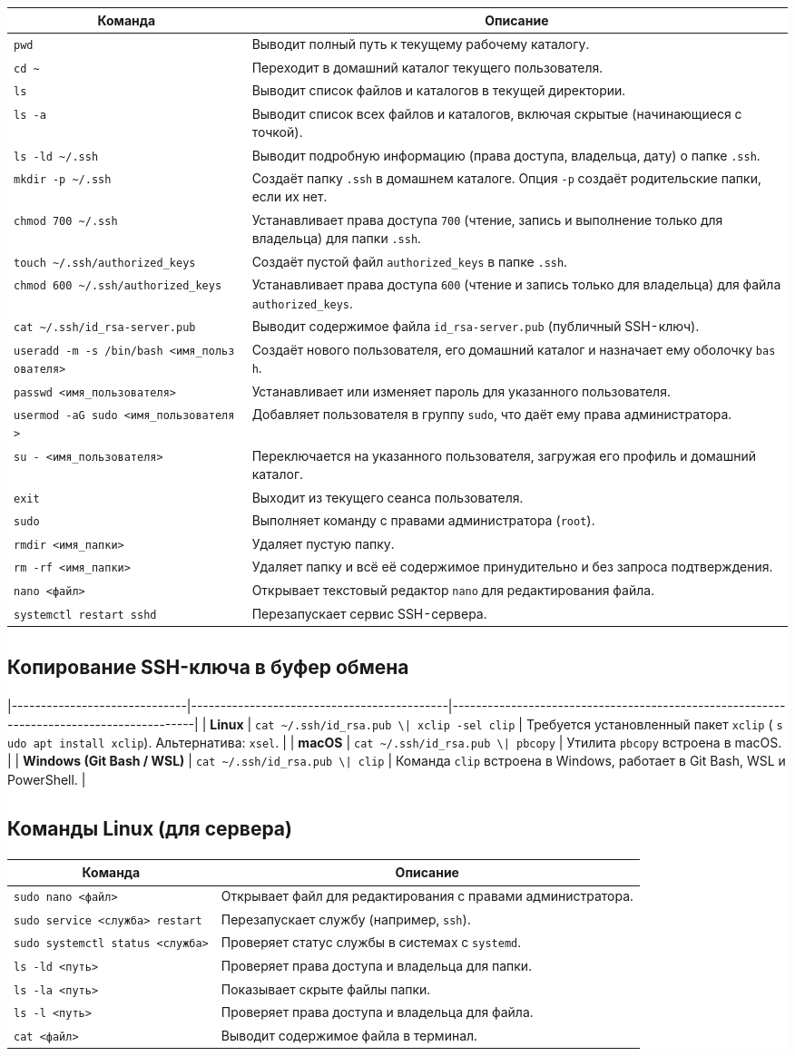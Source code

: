 | Команда                                      | Описание                                                                                               |
|----------------------------------------------|--------------------------------------------------------------------------------------------------------|
| `pwd`                                        | Выводит полный путь к текущему рабочему каталогу.                                                      |
| `cd ~`                                       | Переходит в домашний каталог текущего пользователя.                                                    |
| `ls`                                         | Выводит список файлов и каталогов в текущей директории.                                                |
| `ls -a`                                      | Выводит список всех файлов и каталогов, включая скрытые (начинающиеся с точкой).                       |
| `ls -ld ~/.ssh`                              | Выводит подробную информацию (права доступа, владельца, дату) о папке `.ssh`.                          |
| `mkdir -p ~/.ssh`                            | Создаёт папку `.ssh` в домашнем каталоге. Опция `-p` создаёт родительские папки, если их нет.          |
| `chmod 700 ~/.ssh`                           | Устанавливает права доступа `700` (чтение, запись и выполнение только для владельца) для папки `.ssh`. |
| `touch ~/.ssh/authorized_keys`               | Создаёт пустой файл `authorized_keys` в папке `.ssh`.                                                  |
| `chmod 600 ~/.ssh/authorized_keys`           | Устанавливает права доступа `600` (чтение и запись только для владельца) для файла `authorized_keys`.  |
| `cat ~/.ssh/id_rsa-server.pub`               | Выводит содержимое файла `id_rsa-server.pub` (публичный SSH-ключ).                                     |
| `useradd -m -s /bin/bash <имя_пользователя>` | Создаёт нового пользователя, его домашний каталог и назначает ему оболочку `bash`.                     |
| `passwd <имя_пользователя>`                  | Устанавливает или изменяет пароль для указанного пользователя.                                         |
| `usermod -aG sudo <имя_пользователя>`        | Добавляет пользователя в группу `sudo`, что даёт ему права администратора.                             |
| `su - <имя_пользователя>`                    | Переключается на указанного пользователя, загружая его профиль и домашний каталог.                     |
| `exit`                                       | Выходит из текущего сеанса пользователя.                                                               |
| `sudo`                                       | Выполняет команду с правами администратора (`root`).                                                   |
| `rmdir <имя_папки>`                          | Удаляет пустую папку.                                                                                  |
| `rm -rf <имя_папки>`                         | Удаляет папку и всё её содержимое принудительно и без запроса подтверждения.                           |
| `nano <файл>`                                | Открывает текстовый редактор `nano` для редактирования файла.                                          |
| `systemctl restart sshd`                     | Перезапускает сервис SSH-сервера.                                                                      |

## Копирование SSH-ключа в буфер обмена

|------------------------------|--------------------------------------------|-----------------------------------------------------------------------------------------|
| **Linux**                    | `cat ~/.ssh/id_rsa.pub \| xclip -sel clip` | Требуется установленный пакет `xclip` (
`sudo apt install xclip`). Альтернатива: `xsel`. |
| **macOS**                    | `cat ~/.ssh/id_rsa.pub \| pbcopy`          | Утилита `pbcopy` встроена в macOS. |
| **Windows (Git Bash / WSL)** | `cat ~/.ssh/id_rsa.pub \| clip`            | Команда `clip` встроена в Windows,
работает в Git Bash, WSL и PowerShell. |

## Команды Linux (для сервера)

| Команда                                        | Описание                                                             |
|------------------------------------------------|----------------------------------------------------------------------|
| `sudo nano <файл>`                             | Открывает файл для редактирования с правами администратора.          |
| `sudo service <служба> restart`                | Перезапускает службу (например, `ssh`).                              |
| `sudo systemctl status <служба>`               | Проверяет статус службы в системах с `systemd`.                      |
| `ls -ld <путь>`                                | Проверяет права доступа и владельца для папки.                       |
| `ls -la <путь>`                                | Показывает скрыте файлы папки.                                       |
| `ls -l <путь>`                                 | Проверяет права доступа и владельца для файла.                       |
| `cat <файл>`                                   | Выводит содержимое файла в терминал.                                 |